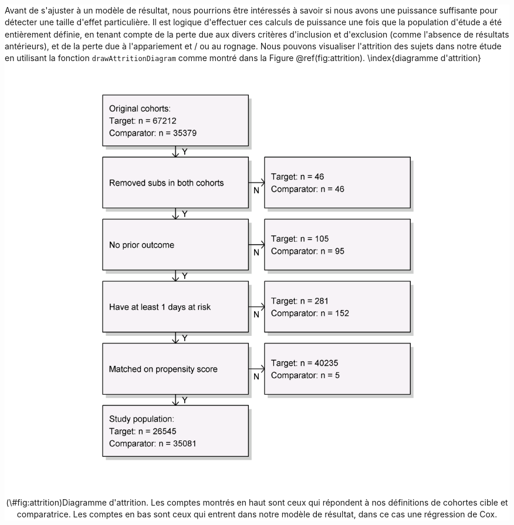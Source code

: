 Avant de s'ajuster à un modèle de résultat, nous pourrions être intéressés à savoir si nous avons une puissance suffisante pour détecter une taille d'effet particulière. Il est logique d'effectuer ces calculs de puissance une fois que la population d'étude a été entièrement définie, en tenant compte de la perte due aux divers critères d'inclusion et d'exclusion (comme l'absence de résultats antérieurs), et de la perte due à l'appariement et / ou au rognage. Nous pouvons visualiser l'attrition des sujets dans notre étude en utilisant la fonction `drawAttritionDiagram` comme montré dans la Figure \@ref(fig:attrition). \index{diagramme d'attrition}

<div class="figure" style="text-align: center">
<img src="images/PopulationLevelEstimation/attrition.png" alt="Diagramme d'attrition. Les comptes montrés en haut sont ceux qui répondent à nos définitions de cohortes cible et comparatrice. Les comptes en bas sont ceux qui entrent dans notre modèle de résultat, dans ce cas une régression de Cox." width="70%" />
<p class="caption">(\#fig:attrition)Diagramme d'attrition. Les comptes montrés en haut sont ceux qui répondent à nos définitions de cohortes cible et comparatrice. Les comptes en bas sont ceux qui entrent dans notre modèle de résultat, dans ce cas une régression de Cox.</p>
</div>